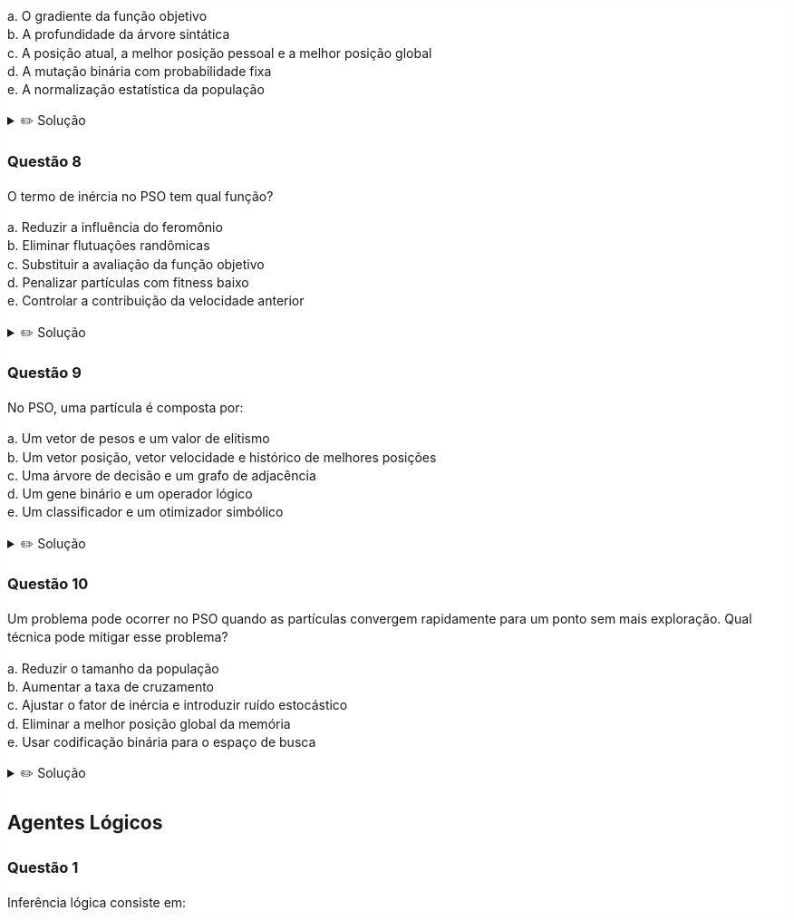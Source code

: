 a. O gradiente da função objetivo\
b. A profundidade da árvore sintática\
c. A posição atual, a melhor posição pessoal e a melhor posição global\
d. A mutação binária com probabilidade fixa\
e. A normalização estatística da população

<details><summary><span data-gb-custom-inline data-tag="emoji" data-code="270f">✏️</span> Solução</summary></details>

### Questão 8

O termo de inércia no PSO tem qual função?

a. Reduzir a influência do feromônio\
b. Eliminar flutuações randômicas\
c. Substituir a avaliação da função objetivo\
d. Penalizar partículas com fitness baixo\
e. Controlar a contribuição da velocidade anterior

<details><summary><span data-gb-custom-inline data-tag="emoji" data-code="270f">✏️</span> Solução</summary></details>

### Questão 9

No PSO, uma partícula é composta por:

a. Um vetor de pesos e um valor de elitismo\
b. Um vetor posição, vetor velocidade e histórico de melhores posições\
c. Uma árvore de decisão e um grafo de adjacência\
d. Um gene binário e um operador lógico\
e. Um classificador e um otimizador simbólico

<details><summary><span data-gb-custom-inline data-tag="emoji" data-code="270f">✏️</span> Solução</summary></details>

### Questão 10

Um problema pode ocorrer no PSO quando as partículas convergem rapidamente para um ponto sem mais exploração. Qual técnica pode mitigar esse problema?

a. Reduzir o tamanho da população\
b. Aumentar a taxa de cruzamento\
c. Ajustar o fator de inércia e introduzir ruído estocástico\
d. Eliminar a melhor posição global da memória\
e. Usar codificação binária para o espaço de busca

<details><summary><span data-gb-custom-inline data-tag="emoji" data-code="270f">✏️</span> Solução</summary></details>

## Agentes Lógicos

### Questão 1

Inferência lógica consiste em:
